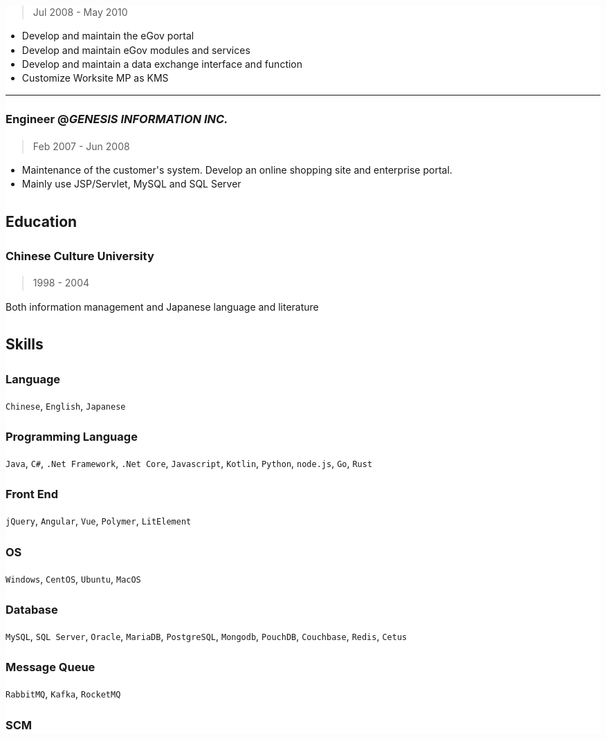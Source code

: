 > Jul 2008 - May 2010

- Develop and maintain the eGov portal
- Develop and maintain eGov modules and services
- Develop and maintain a data exchange interface and function
- Customize Worksite MP as KMS

------------------------------------------------------------------------

### Engineer @*GENESIS INFORMATION INC.*

> Feb 2007 - Jun 2008

- Maintenance of the customer's system. Develop an online shopping site and enterprise portal.
- Mainly use JSP/Servlet, MySQL and SQL Server

## Education

### Chinese Culture University

> 1998 - 2004

Both information management and Japanese language and literature


## Skills

### Language

`Chinese`, `English`, `Japanese`

### Programming Language

`Java`, `C#`, `.Net Framework`, `.Net Core`, `Javascript`, `Kotlin`, `Python`, `node.js`, `Go`, `Rust`

### Front End

`jQuery`, `Angular`, `Vue`, `Polymer`, `LitElement`

### OS

`Windows`, `CentOS`, `Ubuntu`, `MacOS`

### Database

`MySQL`, `SQL Server`, `Oracle`, `MariaDB`, `PostgreSQL`, `Mongodb`, `PouchDB`, `Couchbase`, `Redis`, `Cetus`

### Message Queue

`RabbitMQ`, `Kafka`, `RocketMQ`

### SCM 
